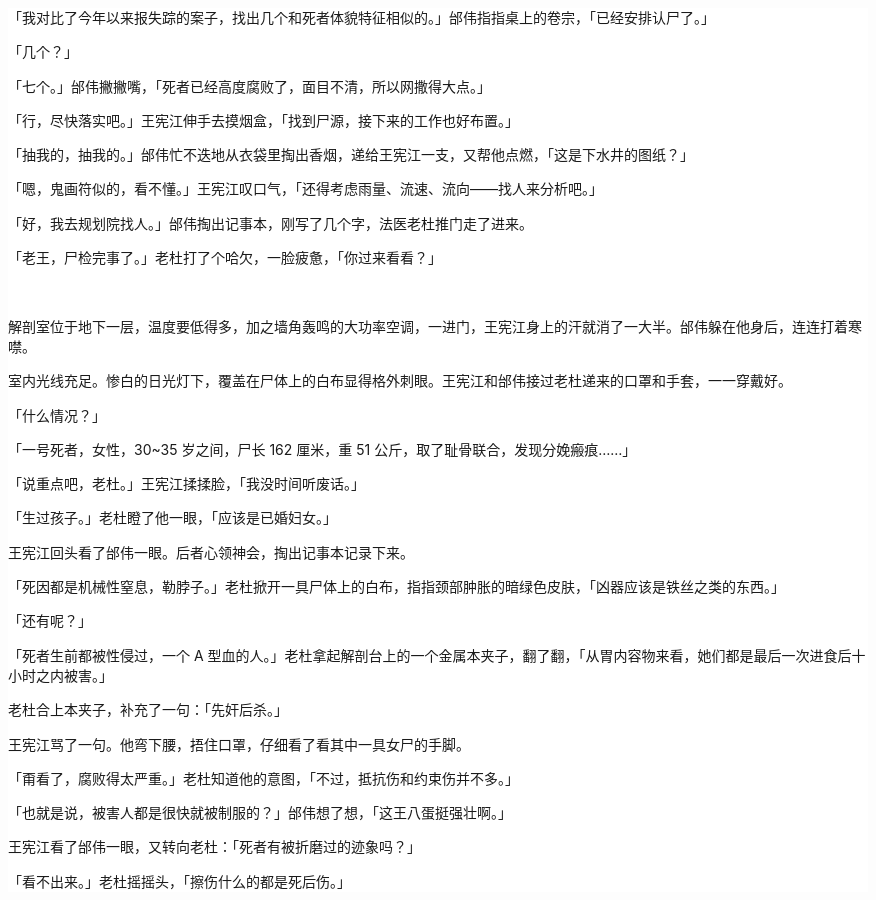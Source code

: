 
「我对比了今年以来报失踪的案子，找出几个和死者体貌特征相似的。」邰伟指指桌上的卷宗，「已经安排认尸了。」


「几个？」


「七个。」邰伟撇撇嘴，「死者已经高度腐败了，面目不清，所以网撒得大点。」


「行，尽快落实吧。」王宪江伸手去摸烟盒，「找到尸源，接下来的工作也好布置。」


「抽我的，抽我的。」邰伟忙不迭地从衣袋里掏出香烟，递给王宪江一支，又帮他点燃，「这是下水井的图纸？」


「嗯，鬼画符似的，看不懂。」王宪江叹口气，「还得考虑雨量、流速、流向——找人来分析吧。」


「好，我去规划院找人。」邰伟掏出记事本，刚写了几个字，法医老杜推门走了进来。


「老王，尸检完事了。」老杜打了个哈欠，一脸疲惫，「你过来看看？」


 


解剖室位于地下一层，温度要低得多，加之墙角轰鸣的大功率空调，一进门，王宪江身上的汗就消了一大半。邰伟躲在他身后，连连打着寒噤。


室内光线充足。惨白的日光灯下，覆盖在尸体上的白布显得格外刺眼。王宪江和邰伟接过老杜递来的口罩和手套，一一穿戴好。


「什么情况？」


「一号死者，女性，30~35 岁之间，尸长 162 厘米，重 51 公斤，取了耻骨联合，发现分娩瘢痕……」


「说重点吧，老杜。」王宪江揉揉脸，「我没时间听废话。」


「生过孩子。」老杜瞪了他一眼，「应该是已婚妇女。」


王宪江回头看了邰伟一眼。后者心领神会，掏出记事本记录下来。


「死因都是机械性窒息，勒脖子。」老杜掀开一具尸体上的白布，指指颈部肿胀的暗绿色皮肤，「凶器应该是铁丝之类的东西。」


「还有呢？」


「死者生前都被性侵过，一个 A 型血的人。」老杜拿起解剖台上的一个金属本夹子，翻了翻，「从胃内容物来看，她们都是最后一次进食后十小时之内被害。」


老杜合上本夹子，补充了一句：「先奸后杀。」


王宪江骂了一句。他弯下腰，捂住口罩，仔细看了看其中一具女尸的手脚。


「甭看了，腐败得太严重。」老杜知道他的意图，「不过，抵抗伤和约束伤并不多。」


「也就是说，被害人都是很快就被制服的？」邰伟想了想，「这王八蛋挺强壮啊。」


王宪江看了邰伟一眼，又转向老杜：「死者有被折磨过的迹象吗？」


「看不出来。」老杜摇摇头，「擦伤什么的都是死后伤。」
